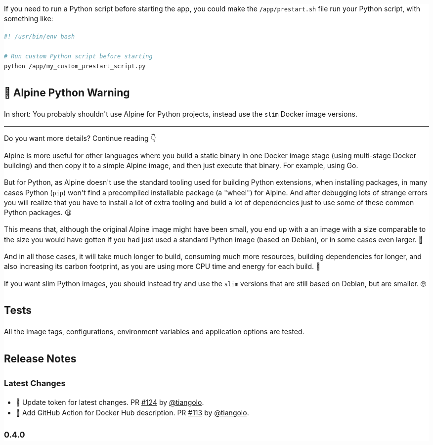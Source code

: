 If you need to run a Python script before starting the app, you could make the `/app/prestart.sh` file run your Python script, with something like:

```bash
#! /usr/bin/env bash

# Run custom Python script before starting
python /app/my_custom_prestart_script.py
```

## 🚨 Alpine Python Warning

In short: You probably shouldn't use Alpine for Python projects, instead use the `slim` Docker image versions.

---

Do you want more details? Continue reading 👇

Alpine is more useful for other languages where you build a static binary in one Docker image stage (using multi-stage Docker building) and then copy it to a simple Alpine image, and then just execute that binary. For example, using Go.

But for Python, as Alpine doesn't use the standard tooling used for building Python extensions, when installing packages, in many cases Python (`pip`) won't find a precompiled installable package (a "wheel") for Alpine. And after debugging lots of strange errors you will realize that you have to install a lot of extra tooling and build a lot of dependencies just to use some of these common Python packages. 😩

This means that, although the original Alpine image might have been small, you end up with a an image with a size comparable to the size you would have gotten if you had just used a standard Python image (based on Debian), or in some cases even larger. 🤯

And in all those cases, it will take much longer to build, consuming much more resources, building dependencies for longer, and also increasing its carbon footprint, as you are using more CPU time and energy for each build. 🌳

If you want slim Python images, you should instead try and use the `slim` versions that are still based on Debian, but are smaller. 🤓

## Tests

All the image tags, configurations, environment variables and application options are tested.

## Release Notes

### Latest Changes

* 👷 Update token for latest changes. PR [#124](https://github.com/tiangolo/meinheld-gunicorn-flask-docker/pull/124) by [@tiangolo](https://github.com/tiangolo).
* 👷 Add GitHub Action for Docker Hub description. PR [#113](https://github.com/tiangolo/meinheld-gunicorn-flask-docker/pull/113) by [@tiangolo](https://github.com/tiangolo).

### 0.4.0
